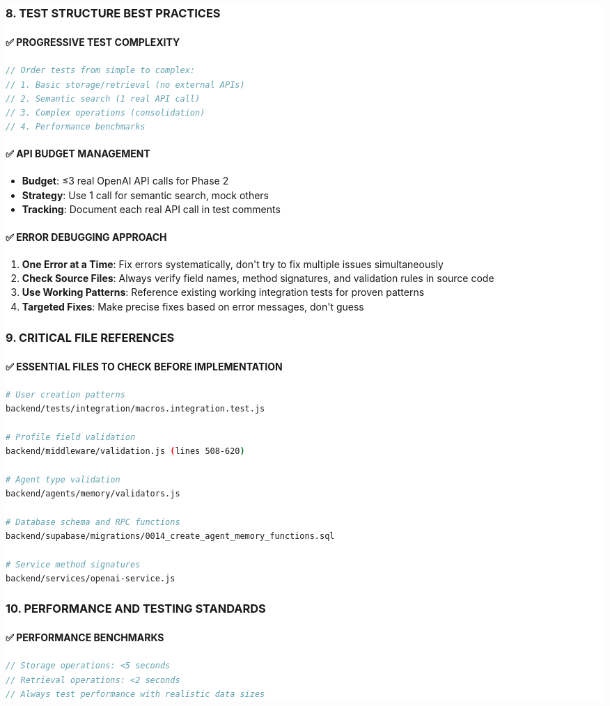 ### 8. TEST STRUCTURE BEST PRACTICES

#### ✅ PROGRESSIVE TEST COMPLEXITY
```javascript
// Order tests from simple to complex:
// 1. Basic storage/retrieval (no external APIs)
// 2. Semantic search (1 real API call)
// 3. Complex operations (consolidation)
// 4. Performance benchmarks
```

#### ✅ API BUDGET MANAGEMENT
- **Budget**: ≤3 real OpenAI API calls for Phase 2
- **Strategy**: Use 1 call for semantic search, mock others
- **Tracking**: Document each real API call in test comments

#### ✅ ERROR DEBUGGING APPROACH
1. **One Error at a Time**: Fix errors systematically, don't try to fix multiple issues simultaneously
2. **Check Source Files**: Always verify field names, method signatures, and validation rules in source code
3. **Use Working Patterns**: Reference existing working integration tests for proven patterns
4. **Targeted Fixes**: Make precise fixes based on error messages, don't guess

### 9. CRITICAL FILE REFERENCES

#### ✅ ESSENTIAL FILES TO CHECK BEFORE IMPLEMENTATION
```bash
# User creation patterns
backend/tests/integration/macros.integration.test.js

# Profile field validation
backend/middleware/validation.js (lines 508-620)

# Agent type validation  
backend/agents/memory/validators.js

# Database schema and RPC functions
backend/supabase/migrations/0014_create_agent_memory_functions.sql

# Service method signatures
backend/services/openai-service.js
```

### 10. PERFORMANCE AND TESTING STANDARDS

#### ✅ PERFORMANCE BENCHMARKS
```javascript
// Storage operations: <5 seconds
// Retrieval operations: <2 seconds
// Always test performance with realistic data sizes
```
